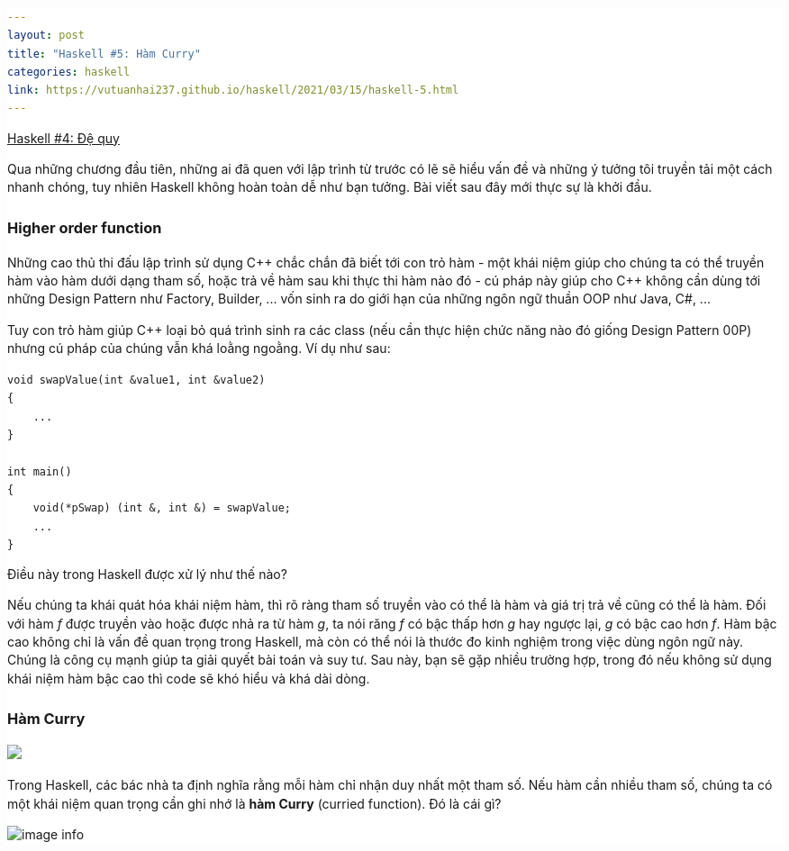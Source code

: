 ```yaml
---
layout: post
title: "Haskell #5: Hàm Curry"
categories: haskell
link: https://vutuanhai237.github.io/haskell/2021/03/15/haskell-5.html
---
```


[Haskell #4: Đệ quy](https://vutuanhai237.github.io/haskell/2021/03/15/haskell-4.html)

Qua những chương đầu tiên, những ai đã quen với lập trình từ trước có lẽ sẽ hiểu vấn đề và những ý tưởng tôi truyền tải một cách nhanh chóng, tuy nhiên Haskell không hoàn toàn dễ như bạn tưởng. Bài viết sau đây mới thực sự là khởi đầu.

### **Higher order function**

Những cao thủ thi đấu lập trình sử dụng C++ chắc chắn đã biết tới con trỏ hàm - một khái niệm giúp cho chúng ta có thể truyền hàm vào hàm dưới dạng tham số, hoặc trả về hàm sau khi thực thi hàm nào đó - cú pháp này giúp cho C++ không cần dùng tới những Design Pattern như Factory, Builder, ... vốn sinh ra do giới hạn của những ngôn ngữ thuần OOP như Java, C#, ...

Tuy con trỏ hàm giúp C++ loại bỏ quá trình sinh ra các class (nếu cần thực hiện chức năng nào đó giống Design Pattern 00P) nhưng cú pháp của chúng vẫn khá loằng ngoằng. Ví dụ như sau:
```
void swapValue(int &value1, int &value2) 
{
	...
}

int main()
{
	void(*pSwap) (int &, int &) = swapValue;
	...
}
```
Điều này trong Haskell được xử lý như thế nào?

Nếu chúng ta khái quát hóa khái niệm hàm, thì rõ ràng tham số truyền vào có thể là hàm và giá trị trả về cũng có thể là hàm. Đối với hàm $f$ được truyền vào hoặc được nhả ra từ hàm $g$, ta nói răng $f$ có bậc thấp hơn $g$ hay ngược lại, $g$ có bậc cao hơn $f$. Hàm bậc cao không chỉ là vấn đề quan trọng trong Haskell, mà còn có thể nói là thước đo kinh nghiệm trong việc dùng ngôn ngữ này. Chúng là công cụ mạnh giúp ta giải quyết bài toán và suy tư. Sau này, bạn sẽ gặp nhiều trường hợp, trong đó nếu không sử dụng khái niệm hàm bậc cao thì code sẽ khó hiểu và khá dài dòng.

### **Hàm Curry**

![](https://www.stackbuilders.com/assets/news/TTalonzo.jpg)

Trong Haskell, các bác nhà ta định nghĩa rằng mỗi hàm chỉ nhận duy nhất một tham số. Nếu hàm cần nhiều tham số, chúng ta có một khái niệm quan trọng cần ghi nhớ là **hàm Curry** (curried function). Đó là cái gì?

![image info](https://github.com/vutuanhai237/vutuanhai237.github.io/blob/master/assets/image/haskell/5-1.png?raw=true)
